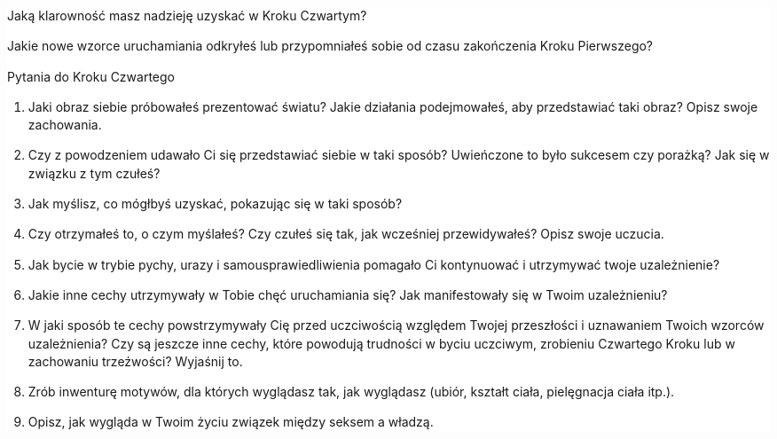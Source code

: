 



Jaką klarowność masz nadzieję uzyskać w Kroku Czwartym?





Jakie nowe wzorce uruchamiania odkryłeś lub przypomniałeś sobie od czasu zakończenia Kroku Pierwszego?




Pytania do Kroku Czwartego
1. Jaki obraz siebie próbowałeś prezentować światu? Jakie działania podejmowałeś, aby przedstawiać taki obraz? Opisz swoje zachowania. 





2. Czy z powodzeniem udawało Ci się przedstawiać siebie w taki sposób? Uwieńczone to było sukcesem czy porażką? Jak się w związku z tym czułeś?





3. Jak myślisz, co mógłbyś uzyskać, pokazując się w taki sposób?





4. Czy otrzymałeś to, o czym myślałeś? Czy czułeś się tak, jak wcześniej przewidywałeś? Opisz swoje uczucia.





5. Jak bycie w trybie pychy, urazy i samousprawiedliwienia pomagało Ci kontynuować i utrzymywać twoje uzależnienie?





6. Jakie inne cechy utrzymywały w Tobie chęć uruchamiania się? Jak manifestowały się w Twoim uzależnieniu?





7. W jaki sposób te cechy powstrzymywały Cię przed uczciwością względem Twojej przeszłości i uznawaniem Twoich wzorców uzależnienia? Czy są jeszcze inne cechy, które powodują trudności w byciu uczciwym, zrobieniu Czwartego Kroku lub w zachowaniu trzeźwości? Wyjaśnij to.


8. Zrób inwenturę motywów, dla których wyglądasz tak, jak wyglądasz (ubiór, kształt ciała, pielęgnacja ciała itp.).





9. Opisz, jak wygląda w Twoim życiu związek między seksem a władzą.



